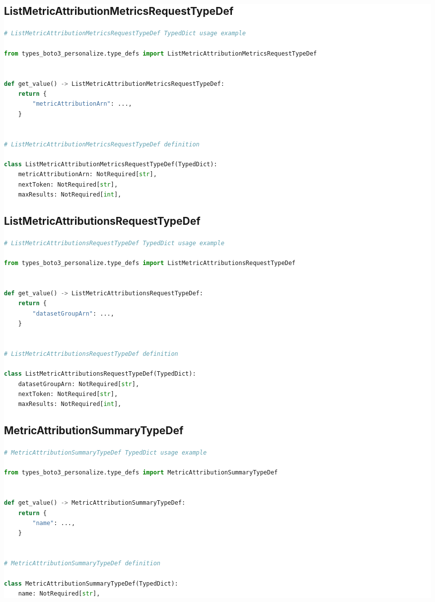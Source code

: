 
## ListMetricAttributionMetricsRequestTypeDef

```python
# ListMetricAttributionMetricsRequestTypeDef TypedDict usage example

from types_boto3_personalize.type_defs import ListMetricAttributionMetricsRequestTypeDef


def get_value() -> ListMetricAttributionMetricsRequestTypeDef:
    return {
        "metricAttributionArn": ...,
    }


# ListMetricAttributionMetricsRequestTypeDef definition

class ListMetricAttributionMetricsRequestTypeDef(TypedDict):
    metricAttributionArn: NotRequired[str],
    nextToken: NotRequired[str],
    maxResults: NotRequired[int],
```


## ListMetricAttributionsRequestTypeDef

```python
# ListMetricAttributionsRequestTypeDef TypedDict usage example

from types_boto3_personalize.type_defs import ListMetricAttributionsRequestTypeDef


def get_value() -> ListMetricAttributionsRequestTypeDef:
    return {
        "datasetGroupArn": ...,
    }


# ListMetricAttributionsRequestTypeDef definition

class ListMetricAttributionsRequestTypeDef(TypedDict):
    datasetGroupArn: NotRequired[str],
    nextToken: NotRequired[str],
    maxResults: NotRequired[int],
```


## MetricAttributionSummaryTypeDef

```python
# MetricAttributionSummaryTypeDef TypedDict usage example

from types_boto3_personalize.type_defs import MetricAttributionSummaryTypeDef


def get_value() -> MetricAttributionSummaryTypeDef:
    return {
        "name": ...,
    }


# MetricAttributionSummaryTypeDef definition

class MetricAttributionSummaryTypeDef(TypedDict):
    name: NotRequired[str],
```
